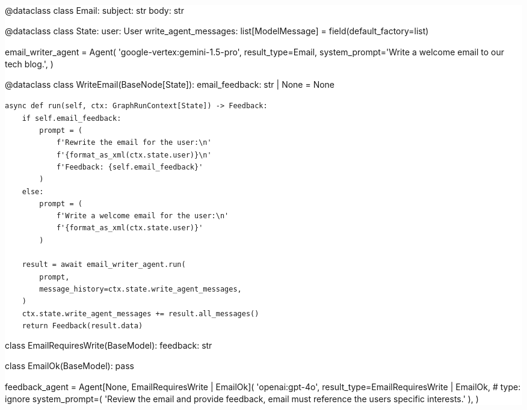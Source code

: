 
@dataclass
class Email:
    subject: str
    body: str


@dataclass
class State:
    user: User
    write_agent_messages: list[ModelMessage] = field(default_factory=list)


email_writer_agent = Agent(
    'google-vertex:gemini-1.5-pro',
    result_type=Email,
    system_prompt='Write a welcome email to our tech blog.',
)


@dataclass
class WriteEmail(BaseNode[State]):
    email_feedback: str | None = None

    async def run(self, ctx: GraphRunContext[State]) -> Feedback:
        if self.email_feedback:
            prompt = (
                f'Rewrite the email for the user:\n'
                f'{format_as_xml(ctx.state.user)}\n'
                f'Feedback: {self.email_feedback}'
            )
        else:
            prompt = (
                f'Write a welcome email for the user:\n'
                f'{format_as_xml(ctx.state.user)}'
            )

        result = await email_writer_agent.run(
            prompt,
            message_history=ctx.state.write_agent_messages,
        )
        ctx.state.write_agent_messages += result.all_messages()
        return Feedback(result.data)


class EmailRequiresWrite(BaseModel):
    feedback: str


class EmailOk(BaseModel):
    pass


feedback_agent = Agent[None, EmailRequiresWrite | EmailOk](
    'openai:gpt-4o',
    result_type=EmailRequiresWrite | EmailOk,  # type: ignore
    system_prompt=(
        'Review the email and provide feedback, email must reference the users specific interests.'
    ),
)
